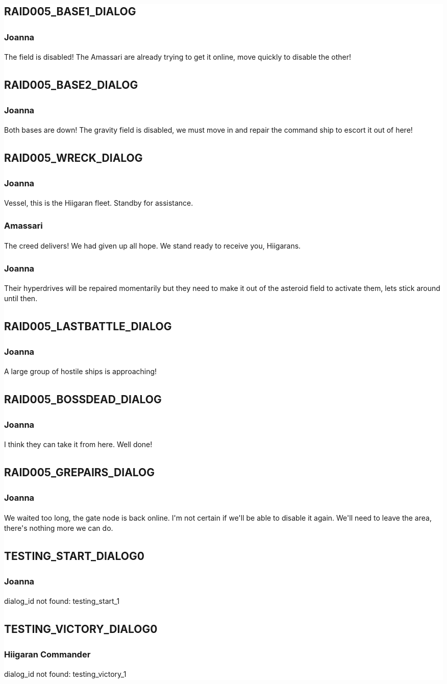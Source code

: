 ## RAID005_BASE1_DIALOG
### Joanna
The field is disabled! The Amassari are already trying to get it online, move quickly to disable the other!

## RAID005_BASE2_DIALOG
### Joanna
Both bases are down! The gravity field is disabled, we must move in and repair the command ship to escort it out of here!

## RAID005_WRECK_DIALOG
### Joanna
Vessel, this is the Hiigaran fleet. Standby for assistance.

### Amassari
The creed delivers! We had given up all hope. We stand ready to receive you, Hiigarans.

### Joanna
Their hyperdrives will be repaired momentarily but they need to make it out of the asteroid field to activate them, lets stick around until then.

## RAID005_LASTBATTLE_DIALOG
### Joanna
A large group of hostile ships is approaching!

## RAID005_BOSSDEAD_DIALOG
### Joanna
I think they can take it from here. Well done!

## RAID005_GREPAIRS_DIALOG
### Joanna
We waited too long, the gate node is back online. I'm not certain if we'll be able to disable it again. We'll need to leave the area, there's nothing more we can do.

## TESTING_START_DIALOG0
### Joanna
dialog_id not found: testing_start_1

## TESTING_VICTORY_DIALOG0
### Hiigaran Commander
dialog_id not found: testing_victory_1
